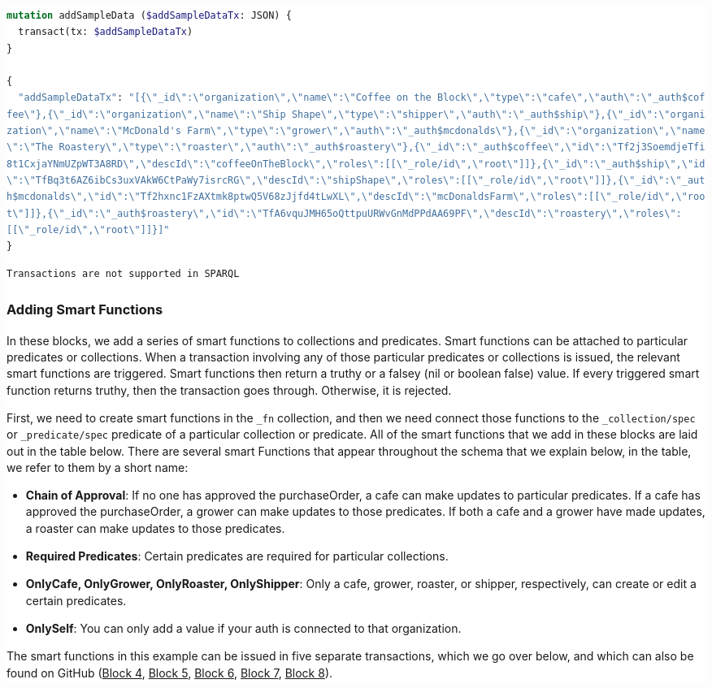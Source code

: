 ```graphql
mutation addSampleData ($addSampleDataTx: JSON) {
  transact(tx: $addSampleDataTx)
}

{
  "addSampleDataTx": "[{\"_id\":\"organization\",\"name\":\"Coffee on the Block\",\"type\":\"cafe\",\"auth\":\"_auth$coffee\"},{\"_id\":\"organization\",\"name\":\"Ship Shape\",\"type\":\"shipper\",\"auth\":\"_auth$ship\"},{\"_id\":\"organization\",\"name\":\"McDonald's Farm\",\"type\":\"grower\",\"auth\":\"_auth$mcdonalds\"},{\"_id\":\"organization\",\"name\":\"The Roastery\",\"type\":\"roaster\",\"auth\":\"_auth$roastery\"},{\"_id\":\"_auth$coffee\",\"id\":\"Tf2j3SoemdjeTfi8t1CxjaYNmUZpWT3A8RD\",\"descId\":\"coffeeOnTheBlock\",\"roles\":[[\"_role/id\",\"root\"]]},{\"_id\":\"_auth$ship\",\"id\":\"TfBq3t6AZ6ibCs3uxVAkW6CtPaWy7isrcRG\",\"descId\":\"shipShape\",\"roles\":[[\"_role/id\",\"root\"]]},{\"_id\":\"_auth$mcdonalds\",\"id\":\"Tf2hxnc1FzAXtmk8ptwQ5V68zJjfd4tLwXL\",\"descId\":\"mcDonaldsFarm\",\"roles\":[[\"_role/id\",\"root\"]]},{\"_id\":\"_auth$roastery\",\"id\":\"TfA6vquJMH65oQttpuURWvGnMdPPdAA69PF\",\"descId\":\"roastery\",\"roles\":[[\"_role/id\",\"root\"]]}]"
}
```

```sparql
Transactions are not supported in SPARQL
```

### Adding Smart Functions

In these blocks, we add a series of smart functions to collections and predicates. Smart functions can be attached to particular predicates or collections. When a transaction involving any of those particular predicates or collections is issued, the relevant smart functions are triggered. Smart functions then return a truthy or a falsey (nil or boolean false) value. If every triggered smart function returns truthy, then the transaction goes through. Otherwise, it is rejected. 

First, we need to create smart functions in the `_fn` collection, and then we need connect those functions to the `_collection/spec` or `_predicate/spec` predicate of a particular collection or predicate. All of the smart functions that we add in these blocks are laid out in the table below. There are several smart Functions that appear throughout the schema that we explain below, in the table, we refer to them by a short name:

* **Chain of Approval**: If no one has approved the purchaseOrder, a cafe can make updates to particular predicates. If a cafe has approved the purchaseOrder, a grower can make updates to those predicates. If both a cafe and a grower have made updates, a roaster can make updates to those predicates. 

* **Required Predicates**: Certain predicates are required for particular collections. 

* **OnlyCafe, OnlyGrower, OnlyRoaster, OnlyShipper**: Only a cafe, grower, roaster, or shipper, respectively, can create or edit a certain predicates.

* **OnlySelf**: You can only add a value if your auth is connected to that organization. 

The smart functions in this example can be issued in five separate transactions, which we go over below, and which can also be found on GitHub (<a href="https://github.com/fluree/supply-chain/blob/master/Block-04-Smart-Funs1.js" target="_blank">Block 4</a>, <a href="https://github.com/fluree/supply-chain/blob/master/Block-05-Smart-Funs2.js" target="_blank">Block 5</a>, <a href="https://github.com/fluree/supply-chain/blob/master/Block-06-Smart-Funs3.js" target="_blank">Block 6</a>, <a href="https://github.com/fluree/supply-chain/blob/master/Block-07-Smart-Funs4.js" target="_blank">Block 7</a>,  <a href="https://github.com/fluree/supply-chain/blob/master/Block-08-Smart-Funs5.js" target="_blank">Block 8</a>). 
